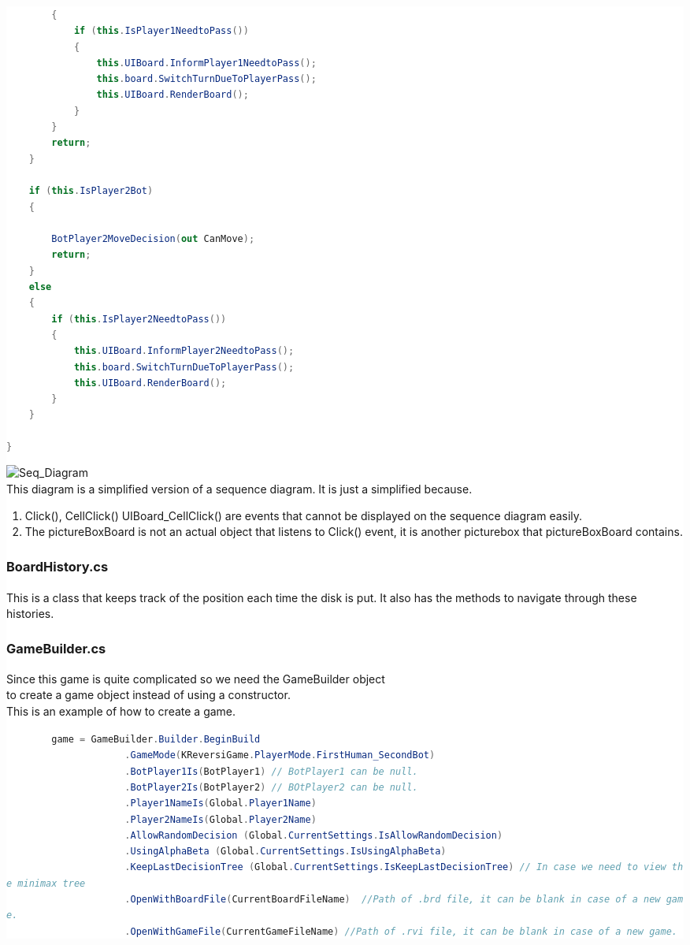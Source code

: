 ```C#
		{
			if (this.IsPlayer1NeedtoPass())
			{
				this.UIBoard.InformPlayer1NeedtoPass();
				this.board.SwitchTurnDueToPlayerPass();
				this.UIBoard.RenderBoard();
			}
		}
		return;
	}

	if (this.IsPlayer2Bot)
	{

		BotPlayer2MoveDecision(out CanMove);
		return;
	}
	else
	{
		if (this.IsPlayer2NeedtoPass())
		{
			this.UIBoard.InformPlayer2NeedtoPass();
			this.board.SwitchTurnDueToPlayerPass();
			this.UIBoard.RenderBoard();
		}
	}

}

```
  
![Seq_Diagram](https://github.com/KDevZilla/ImageUpload/blob/main/KReversi/SEQ_Diagram_WhenUSerClick.PNG)   
This diagram is a simplified version of a sequence diagram.
It is just a simplified because.
1. Click(), CellClick() UIBoard_CellClick() are events that cannot be displayed on the sequence diagram easily.
2. The pictureBoxBoard is not an actual object that listens to Click() event, it is another picturebox that pictureBoxBoard contains.


### BoardHistory.cs
  This is a class that keeps track of the position each time the disk is put. 
  It also has the methods to navigate through these histories.  
### GameBuilder.cs
  Since this game is quite complicated so we need the GameBuilder object  
  to create a game object instead of using a constructor.  
  This is an example of how to create a game.  
```C#
		game = GameBuilder.Builder.BeginBuild
                     .GameMode(KReversiGame.PlayerMode.FirstHuman_SecondBot)
                     .BotPlayer1Is(BotPlayer1) // BotPlayer1 can be null.
                     .BotPlayer2Is(BotPlayer2) // BOtPlayer2 can be null.
                     .Player1NameIs(Global.Player1Name)
                     .Player2NameIs(Global.Player2Name)
                     .AllowRandomDecision (Global.CurrentSettings.IsAllowRandomDecision) 
                     .UsingAlphaBeta (Global.CurrentSettings.IsUsingAlphaBeta) 
                     .KeepLastDecisionTree (Global.CurrentSettings.IsKeepLastDecisionTree) // In case we need to view the minimax tree
                     .OpenWithBoardFile(CurrentBoardFileName)  //Path of .brd file, it can be blank in case of a new game.
                     .OpenWithGameFile(CurrentGameFileName) //Path of .rvi file, it can be blank in case of a new game.
```